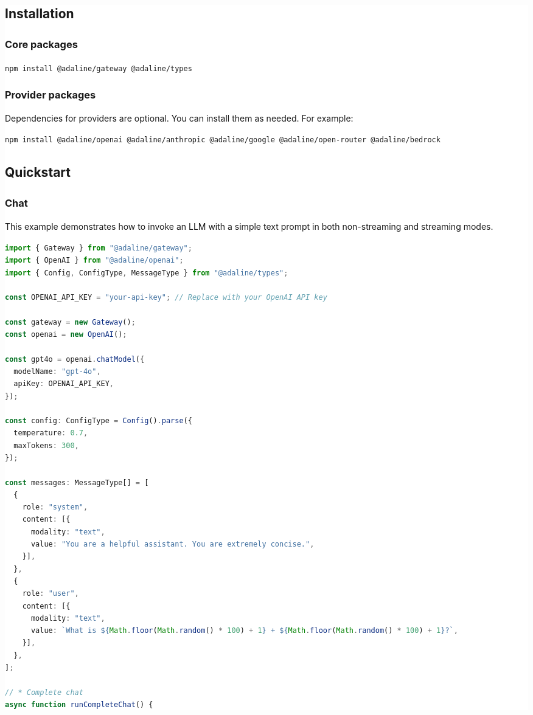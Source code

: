 
## Installation

### Core packages

```bash
npm install @adaline/gateway @adaline/types
```

### Provider packages

Dependencies for providers are optional. You can install them as needed. For example:

```bash
npm install @adaline/openai @adaline/anthropic @adaline/google @adaline/open-router @adaline/bedrock
```

## Quickstart

### Chat

This example demonstrates how to invoke an LLM with a simple text prompt in both non-streaming and streaming modes.

```typescript
import { Gateway } from "@adaline/gateway";
import { OpenAI } from "@adaline/openai";
import { Config, ConfigType, MessageType } from "@adaline/types";

const OPENAI_API_KEY = "your-api-key"; // Replace with your OpenAI API key

const gateway = new Gateway();
const openai = new OpenAI();

const gpt4o = openai.chatModel({
  modelName: "gpt-4o",
  apiKey: OPENAI_API_KEY,
});

const config: ConfigType = Config().parse({
  temperature: 0.7,
  maxTokens: 300,
});

const messages: MessageType[] = [
  {
    role: "system",
    content: [{
      modality: "text",
      value: "You are a helpful assistant. You are extremely concise.",
    }],
  },
  {
    role: "user",
    content: [{
      modality: "text",
      value: `What is ${Math.floor(Math.random() * 100) + 1} + ${Math.floor(Math.random() * 100) + 1}?`,
    }],
  },
];

// * Complete chat
async function runCompleteChat() {
```